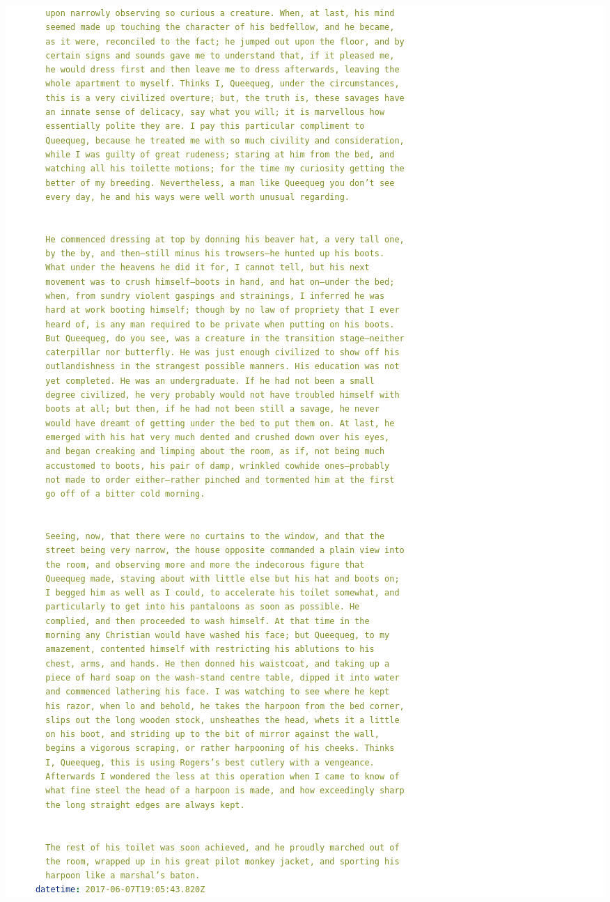 ```yaml
        upon narrowly observing so curious a creature. When, at last, his mind
        seemed made up touching the character of his bedfellow, and he became,
        as it were, reconciled to the fact; he jumped out upon the floor, and by
        certain signs and sounds gave me to understand that, if it pleased me,
        he would dress first and then leave me to dress afterwards, leaving the
        whole apartment to myself. Thinks I, Queequeg, under the circumstances,
        this is a very civilized overture; but, the truth is, these savages have
        an innate sense of delicacy, say what you will; it is marvellous how
        essentially polite they are. I pay this particular compliment to
        Queequeg, because he treated me with so much civility and consideration,
        while I was guilty of great rudeness; staring at him from the bed, and
        watching all his toilette motions; for the time my curiosity getting the
        better of my breeding. Nevertheless, a man like Queequeg you don’t see
        every day, he and his ways were well worth unusual regarding.


        He commenced dressing at top by donning his beaver hat, a very tall one,
        by the by, and then—still minus his trowsers—he hunted up his boots.
        What under the heavens he did it for, I cannot tell, but his next
        movement was to crush himself—boots in hand, and hat on—under the bed;
        when, from sundry violent gaspings and strainings, I inferred he was
        hard at work booting himself; though by no law of propriety that I ever
        heard of, is any man required to be private when putting on his boots.
        But Queequeg, do you see, was a creature in the transition stage—neither
        caterpillar nor butterfly. He was just enough civilized to show off his
        outlandishness in the strangest possible manners. His education was not
        yet completed. He was an undergraduate. If he had not been a small
        degree civilized, he very probably would not have troubled himself with
        boots at all; but then, if he had not been still a savage, he never
        would have dreamt of getting under the bed to put them on. At last, he
        emerged with his hat very much dented and crushed down over his eyes,
        and began creaking and limping about the room, as if, not being much
        accustomed to boots, his pair of damp, wrinkled cowhide ones—probably
        not made to order either—rather pinched and tormented him at the first
        go off of a bitter cold morning.


        Seeing, now, that there were no curtains to the window, and that the
        street being very narrow, the house opposite commanded a plain view into
        the room, and observing more and more the indecorous figure that
        Queequeg made, staving about with little else but his hat and boots on;
        I begged him as well as I could, to accelerate his toilet somewhat, and
        particularly to get into his pantaloons as soon as possible. He
        complied, and then proceeded to wash himself. At that time in the
        morning any Christian would have washed his face; but Queequeg, to my
        amazement, contented himself with restricting his ablutions to his
        chest, arms, and hands. He then donned his waistcoat, and taking up a
        piece of hard soap on the wash-stand centre table, dipped it into water
        and commenced lathering his face. I was watching to see where he kept
        his razor, when lo and behold, he takes the harpoon from the bed corner,
        slips out the long wooden stock, unsheathes the head, whets it a little
        on his boot, and striding up to the bit of mirror against the wall,
        begins a vigorous scraping, or rather harpooning of his cheeks. Thinks
        I, Queequeg, this is using Rogers’s best cutlery with a vengeance.
        Afterwards I wondered the less at this operation when I came to know of
        what fine steel the head of a harpoon is made, and how exceedingly sharp
        the long straight edges are always kept.


        The rest of his toilet was soon achieved, and he proudly marched out of
        the room, wrapped up in his great pilot monkey jacket, and sporting his
        harpoon like a marshal’s baton.
      datetime: 2017-06-07T19:05:43.820Z
```